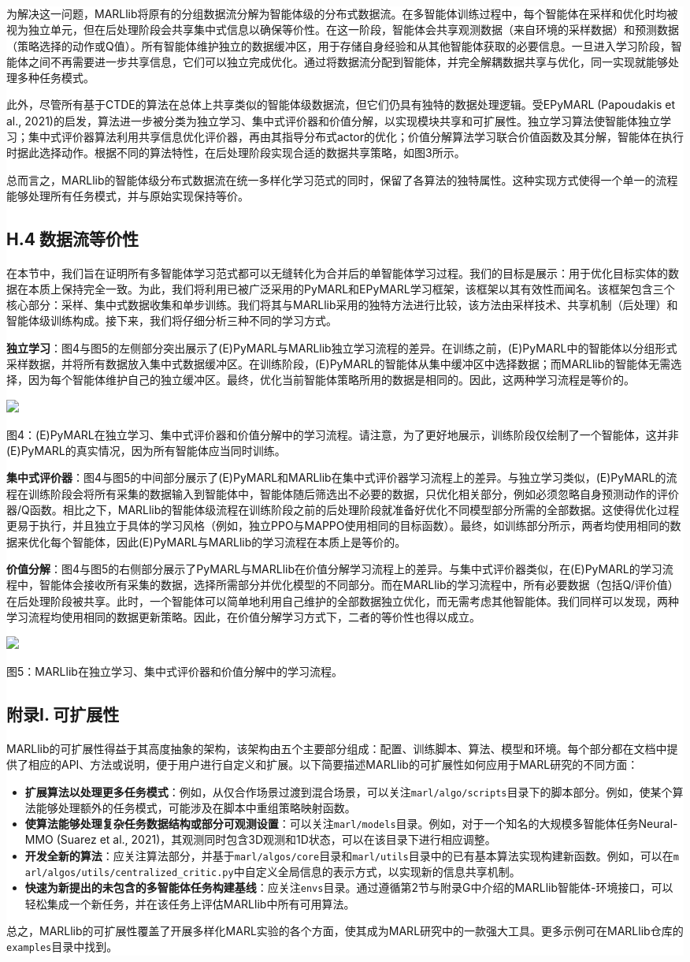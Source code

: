 为解决这一问题，MARLlib将原有的分组数据流分解为智能体级的分布式数据流。在多智能体训练过程中，每个智能体在采样和优化时均被视为独立单元，但在后处理阶段会共享集中式信息以确保等价性。在这一阶段，智能体会共享观测数据（来自环境的采样数据）和预测数据（策略选择的动作或Q值）。所有智能体维护独立的数据缓冲区，用于存储自身经验和从其他智能体获取的必要信息。一旦进入学习阶段，智能体之间不再需要进一步共享信息，它们可以独立完成优化。通过将数据流分配到智能体，并完全解耦数据共享与优化，同一实现就能够处理多种任务模式。

此外，尽管所有基于CTDE的算法在总体上共享类似的智能体级数据流，但它们仍具有独特的数据处理逻辑。受EPyMARL (Papoudakis et al., 2021)的启发，算法进一步被分类为独立学习、集中式评价器和价值分解，以实现模块共享和可扩展性。独立学习算法使智能体独立学习；集中式评价器算法利用共享信息优化评价器，再由其指导分布式actor的优化；价值分解算法学习联合价值函数及其分解，智能体在执行时据此选择动作。根据不同的算法特性，在后处理阶段实现合适的数据共享策略，如图3所示。

总而言之，MARLlib的智能体级分布式数据流在统一多样化学习范式的同时，保留了各算法的独特属性。这种实现方式使得一个单一的流程能够处理所有任务模式，并与原始实现保持等价。


## H.4 数据流等价性

在本节中，我们旨在证明所有多智能体学习范式都可以无缝转化为合并后的单智能体学习过程。我们的目标是展示：用于优化目标实体的数据在本质上保持完全一致。为此，我们将利用已被广泛采用的PyMARL和EPyMARL学习框架，该框架以其有效性而闻名。该框架包含三个核心部分：采样、集中式数据收集和单步训练。我们将其与MARLlib采用的独特方法进行比较，该方法由采样技术、共享机制（后处理）和智能体级训练构成。接下来，我们将仔细分析三种不同的学习方式。

**独立学习**：图4与图5的左侧部分突出展示了(E)PyMARL与MARLlib独立学习流程的差异。在训练之前，(E)PyMARL中的智能体以分组形式采样数据，并将所有数据放入集中式数据缓冲区。在训练阶段，(E)PyMARL的智能体从集中缓冲区中选择数据；而MARLlib的智能体无需选择，因为每个智能体维护自己的独立缓冲区。最终，优化当前智能体策略所用的数据是相同的。因此，这两种学习流程是等价的。

![](https://cdn.mathpix.com/cropped/2025_08_17_cfa30e152f291943db2bg-16.jpg?height=681&width=1532&top_left_y=764&top_left_x=295)

图4：(E)PyMARL在独立学习、集中式评价器和价值分解中的学习流程。请注意，为了更好地展示，训练阶段仅绘制了一个智能体，这并非(E)PyMARL的真实情况，因为所有智能体应当同时训练。

**集中式评价器**：图4与图5的中间部分展示了(E)PyMARL和MARLlib在集中式评价器学习流程上的差异。与独立学习类似，(E)PyMARL的流程在训练阶段会将所有采集的数据输入到智能体中，智能体随后筛选出不必要的数据，只优化相关部分，例如必须忽略自身预测动作的评价器/Q函数。相比之下，MARLlib的智能体级流程在训练阶段之前的后处理阶段就准备好优化不同模型部分所需的全部数据。这使得优化过程更易于执行，并且独立于具体的学习风格（例如，独立PPO与MAPPO使用相同的目标函数）。最终，如训练部分所示，两者均使用相同的数据来优化每个智能体，因此(E)PyMARL与MARLlib的学习流程在本质上是等价的。

**价值分解**：图4与图5的右侧部分展示了PyMARL与MARLlib在价值分解学习流程上的差异。与集中式评价器类似，在(E)PyMARL的学习流程中，智能体会接收所有采集的数据，选择所需部分并优化模型的不同部分。而在MARLlib的学习流程中，所有必要数据（包括$\mathrm{Q}$/评价值）在后处理阶段被共享。此时，一个智能体可以简单地利用自己维护的全部数据独立优化，而无需考虑其他智能体。我们同样可以发现，两种学习流程均使用相同的数据更新策略。因此，在价值分解学习方式下，二者的等价性也得以成立。

![](https://cdn.mathpix.com/cropped/2025_08_17_cfa30e152f291943db2bg-17.jpg?height=665&width=1509&top_left_y=314&top_left_x=308)

图5：MARLlib在独立学习、集中式评价器和价值分解中的学习流程。


## 附录I. 可扩展性

MARLlib的可扩展性得益于其高度抽象的架构，该架构由五个主要部分组成：配置、训练脚本、算法、模型和环境。每个部分都在文档中提供了相应的API、方法或说明，便于用户进行自定义和扩展。以下简要描述MARLlib的可扩展性如何应用于MARL研究的不同方面：

- **扩展算法以处理更多任务模式**：例如，从仅合作场景过渡到混合场景，可以关注`marl/algo/scripts`目录下的脚本部分。例如，使某个算法能够处理额外的任务模式，可能涉及在脚本中重组策略映射函数。
- **使算法能够处理复杂任务数据结构或部分可观测设置**：可以关注`marl/models`目录。例如，对于一个知名的大规模多智能体任务Neural-MMO (Suarez et al., 2021)，其观测同时包含3D观测和1D状态，可以在该目录下进行相应调整。
- **开发全新的算法**：应关注算法部分，并基于`marl/algos/core`目录和`marl/utils`目录中的已有基本算法实现构建新函数。例如，可以在`marl/algos/utils/centralized_critic.py`中自定义全局信息的表示方式，以实现新的信息共享机制。
- **快速为新提出的未包含的多智能体任务构建基线**：应关注`envs`目录。通过遵循第2节与附录G中介绍的MARLlib智能体-环境接口，可以轻松集成一个新任务，并在该任务上评估MARLlib中所有可用算法。

总之，MARLlib的可扩展性覆盖了开展多样化MARL实验的各个方面，使其成为MARL研究中的一款强大工具。更多示例可在MARLlib仓库的`examples`目录中找到。

